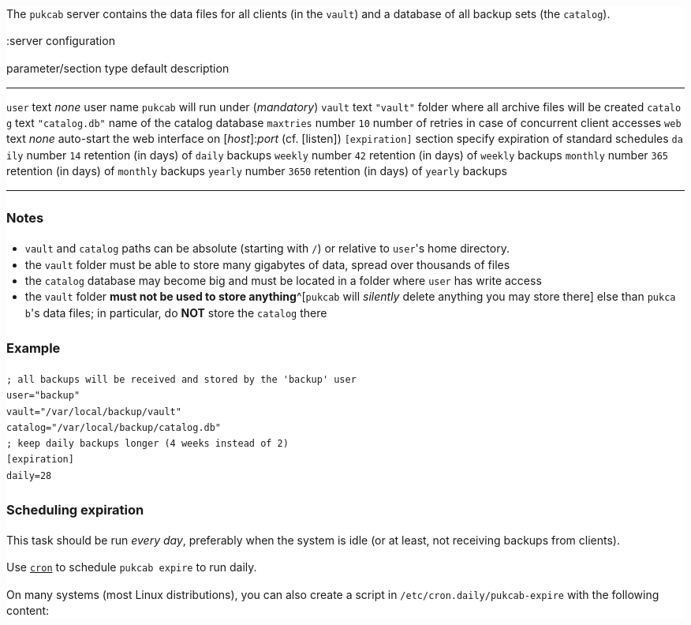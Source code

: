 The `pukcab` server contains the data files for all clients (in the `vault`) and a database of all backup sets (the `catalog`).

:server configuration

parameter/section     type    default         description
-------------------- ------- ------------     -------------------------------
`user`                text    *none*          user name `pukcab` will run under (*mandatory*)
`vault`               text   `"vault"`        folder where all archive files will be created
`catalog`             text   `"catalog.db"`   name of the catalog database
`maxtries`           number   `10`            number of retries in case of concurrent client accesses
`web`                 text    *none*          auto-start the web interface on [*host*]:*port* (cf. [listen])
`[expiration]`       section                  specify expiration of standard schedules
`daily`              number   `14`            retention (in days) of `daily` backups
`weekly`             number   `42`            retention (in days) of `weekly` backups
`monthly`            number   `365`           retention (in days) of `monthly` backups
`yearly`             number   `3650`          retention (in days) of `yearly` backups
-------------------- ------- ------------     -------------------------------

### Notes

 * `vault` and `catalog` paths can be absolute (starting with `/`) or relative to `user`'s home directory.
 * the `vault` folder must be able to store many gigabytes of data, spread over thousands of files
 * the `catalog` database may become big and must be located in a folder where `user` has write access
 * the `vault` folder **must not be used to store anything**^[`pukcab` will *silently* delete anything you may store there] else than `pukcab`'s data files; in particular, do **NOT** store the `catalog` there

### Example

~~~~~~~~~~~~~~~~~~~~~~~~~~~~~~~
; all backups will be received and stored by the 'backup' user
user="backup"
vault="/var/local/backup/vault"
catalog="/var/local/backup/catalog.db"
; keep daily backups longer (4 weeks instead of 2)
[expiration]
daily=28
~~~~~~~~~~~~~~~~~~~~~~~~~~~~~~~

### Scheduling expiration

This task should be run *every day*, preferably when the system is idle (or at least, not receiving backups from clients).

Use [`cron`](https://en.wikipedia.org/wiki/Cron) to schedule `pukcab expire` to run daily.

On many systems (most Linux distributions), you can also create a script in `/etc/cron.daily/pukcab-expire` with the following content:


[^RPM]: Linux users should prefer [RPM packages](http://ezix.org/download/?package=rpm.pukcab.ezix.org) or check if their distribution already includes `pukcab`.
[^Go]: To rebuild `pukcab`, you will need a [Go](http://golang.org) development environment (and some courage).
[^shellpattern]: Shell patterns include at least one `*` or `?` special character, with their usual meaning
[_OPTIONS_]: #options
[_FILES_]: #files
[backup]: #backup
[continue]: #continue
[resume]: #continue
[save]: #backup
[restore]: #restore
[verify]: #verify
[check]: #verify
[delete]: #delete
[purge]: #delete
[expire]: #expire
[vacuum]: #vacuum
[config]: #config
[cfg]: #config
[info]: #info
[history]: #history
[versions]: #history
[list]: #info
[ping]: #ping
[test]: #ping
[register]: #register
[web]: #web
[dashboard]: #summary
[summary]: #summary
[name]: #name
[date]: #date
[schedule]: #schedule
[full]: #full
[short]: #short
[keep]: #keep
[files]: #files
[age]: #date
[expiration]: #date
[listen]: #listen
[directory]: #directory
[in-place]: #in-place
[create SSH keys]: https://en.wikipedia.org/wiki/Ssh-keygen
[OS-dependent]: #os-dependent-defaults
[exclude]: #including-excluding-items
[HFS+]: https://support.apple.com/en-us/HT201711
[Btrfs]: https://en.wikipedia.org/wiki/Btrfs
[ext3]: https://en.wikipedia.org/wiki/Ext3
[ext4]: https://en.wikipedia.org/wiki/Ext4
[ReiserFS]: https://en.wikipedia.org/wiki/ReiserFS
[XFS]: https://en.wikipedia.org/wiki/XFS
[JFS]: https://en.wikipedia.org/wiki/JFS_%28file_system%29
[AFS]: https://en.wikipedia.org/wiki/Andrew_File_System
[AFP]: https://en.wikipedia.org/wiki/Apple_Filing_Protocol
[SMB]: https://en.wikipedia.org/wiki/Server_Message_Block
[NFS]: https://en.wikipedia.org/wiki/Network_File_System
[FUSE]: https://en.wikipedia.org/wiki/Filesystem_in_Userspace
[SQLite]: http://www.sqlite.org/
[BusyBox]: http://www.busybox.net/
[syslog]: https://tools.ietf.org/html/rfc5424